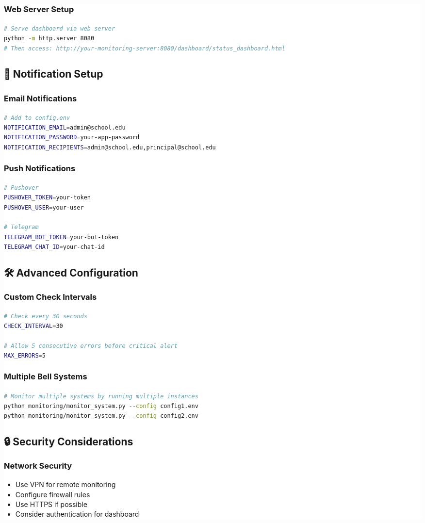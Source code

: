 ### **Web Server Setup**
```bash
# Serve dashboard via web server
python -m http.server 8080
# Then access: http://your-monitoring-server:8080/dashboard/status_dashboard.html
```

## 🔔 **Notification Setup**

### **Email Notifications**
```bash
# Add to config.env
NOTIFICATION_EMAIL=admin@school.edu
NOTIFICATION_PASSWORD=your-app-password
NOTIFICATION_RECIPIENTS=admin@school.edu,principal@school.edu
```

### **Push Notifications**
```bash
# Pushover
PUSHOVER_TOKEN=your-token
PUSHOVER_USER=your-user

# Telegram
TELEGRAM_BOT_TOKEN=your-bot-token
TELEGRAM_CHAT_ID=your-chat-id
```

## 🛠️ **Advanced Configuration**

### **Custom Check Intervals**
```bash
# Check every 30 seconds
CHECK_INTERVAL=30

# Allow 5 consecutive errors before critical alert
MAX_ERRORS=5
```

### **Multiple Bell Systems**
```bash
# Monitor multiple systems by running multiple instances
python monitoring/monitor_system.py --config config1.env
python monitoring/monitor_system.py --config config2.env
```

## 🔒 **Security Considerations**

### **Network Security**
- Use VPN for remote monitoring
- Configure firewall rules
- Use HTTPS if possible
- Consider authentication for dashboard
